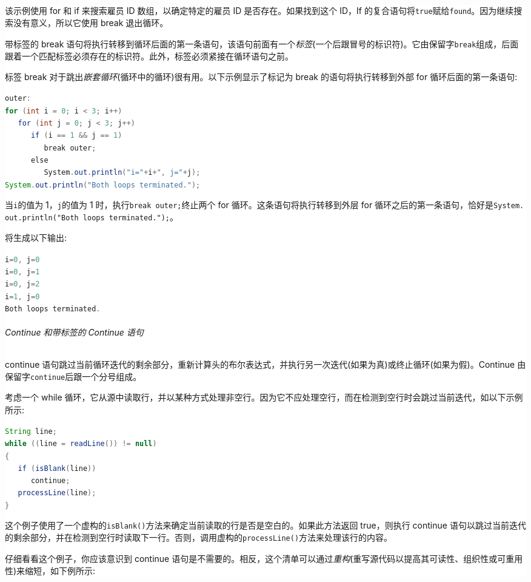 该示例使用 for 和 if 来搜索雇员 ID 数组，以确定特定的雇员 ID 是否存在。如果找到这个 ID，If 的复合语句将`true`赋给`found`。因为继续搜索没有意义，所以它使用 break 退出循环。

带标签的 break 语句将执行转移到循环后面的第一条语句，该语句前面有一个*标签*(一个后跟冒号的标识符)。它由保留字`break`组成，后面跟着一个匹配标签必须存在的标识符。此外，标签必须紧接在循环语句之前。

标签 break 对于跳出*嵌套循环*(循环中的循环)很有用。以下示例显示了标记为 break 的语句将执行转移到外部 for 循环后面的第一条语句:

```java
outer:
for (int i = 0; i < 3; i++)
   for (int j = 0; j < 3; j++)
      if (i == 1 && j == 1)
         break outer;
      else
         System.out.println("i="+i+", j="+j);
System.out.println("Both loops terminated.");
```

当`i`的值为 1，`j`的值为 1 时，执行`break outer;`终止两个 for 循环。这条语句将执行转移到外层 for 循环之后的第一条语句，恰好是`System.out.println("Both loops terminated.");`。

将生成以下输出:

```java
i=0, j=0
i=0, j=1
i=0, j=2
i=1, j=0
Both loops terminated.
```

###### Continue 和带标签的 Continue 语句

continue 语句跳过当前循环迭代的剩余部分，重新计算头的布尔表达式，并执行另一次迭代(如果为真)或终止循环(如果为假)。Continue 由保留字`continue`后跟一个分号组成。

考虑一个 while 循环，它从源中读取行，并以某种方式处理非空行。因为它不应处理空行，而在检测到空行时会跳过当前迭代，如以下示例所示:

```java
String line;
while ((line = readLine()) != null)
{
   if (isBlank(line))
      continue;
   processLine(line);
}
```

这个例子使用了一个虚构的`isBlank()`方法来确定当前读取的行是否是空白的。如果此方法返回 true，则执行 continue 语句以跳过当前迭代的剩余部分，并在检测到空行时读取下一行。否则，调用虚构的`processLine()`方法来处理该行的内容。

仔细看看这个例子，你应该意识到 continue 语句是不需要的。相反，这个清单可以通过*重构*(重写源代码以提高其可读性、组织性或可重用性)来缩短，如下例所示:

